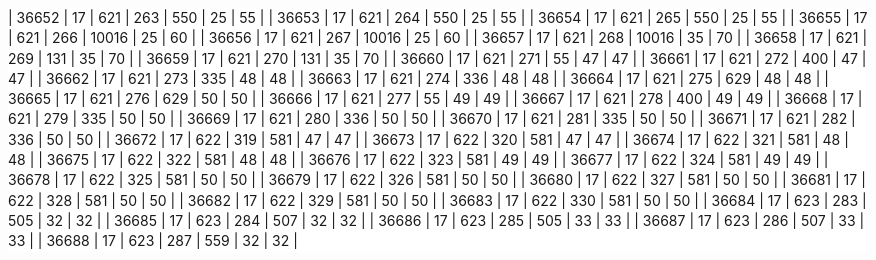 | 36652 | 17         | 621              | 263               | 550        | 25        | 55        |
| 36653 | 17         | 621              | 264               | 550        | 25        | 55        |
| 36654 | 17         | 621              | 265               | 550        | 25        | 55        |
| 36655 | 17         | 621              | 266               | 10016      | 25        | 60        |
| 36656 | 17         | 621              | 267               | 10016      | 25        | 60        |
| 36657 | 17         | 621              | 268               | 10016      | 35        | 70        |
| 36658 | 17         | 621              | 269               | 131        | 35        | 70        |
| 36659 | 17         | 621              | 270               | 131        | 35        | 70        |
| 36660 | 17         | 621              | 271               | 55         | 47        | 47        |
| 36661 | 17         | 621              | 272               | 400        | 47        | 47        |
| 36662 | 17         | 621              | 273               | 335        | 48        | 48        |
| 36663 | 17         | 621              | 274               | 336        | 48        | 48        |
| 36664 | 17         | 621              | 275               | 629        | 48        | 48        |
| 36665 | 17         | 621              | 276               | 629        | 50        | 50        |
| 36666 | 17         | 621              | 277               | 55         | 49        | 49        |
| 36667 | 17         | 621              | 278               | 400        | 49        | 49        |
| 36668 | 17         | 621              | 279               | 335        | 50        | 50        |
| 36669 | 17         | 621              | 280               | 336        | 50        | 50        |
| 36670 | 17         | 621              | 281               | 335        | 50        | 50        |
| 36671 | 17         | 621              | 282               | 336        | 50        | 50        |
| 36672 | 17         | 622              | 319               | 581        | 47        | 47        |
| 36673 | 17         | 622              | 320               | 581        | 47        | 47        |
| 36674 | 17         | 622              | 321               | 581        | 48        | 48        |
| 36675 | 17         | 622              | 322               | 581        | 48        | 48        |
| 36676 | 17         | 622              | 323               | 581        | 49        | 49        |
| 36677 | 17         | 622              | 324               | 581        | 49        | 49        |
| 36678 | 17         | 622              | 325               | 581        | 50        | 50        |
| 36679 | 17         | 622              | 326               | 581        | 50        | 50        |
| 36680 | 17         | 622              | 327               | 581        | 50        | 50        |
| 36681 | 17         | 622              | 328               | 581        | 50        | 50        |
| 36682 | 17         | 622              | 329               | 581        | 50        | 50        |
| 36683 | 17         | 622              | 330               | 581        | 50        | 50        |
| 36684 | 17         | 623              | 283               | 505        | 32        | 32        |
| 36685 | 17         | 623              | 284               | 507        | 32        | 32        |
| 36686 | 17         | 623              | 285               | 505        | 33        | 33        |
| 36687 | 17         | 623              | 286               | 507        | 33        | 33        |
| 36688 | 17         | 623              | 287               | 559        | 32        | 32        |